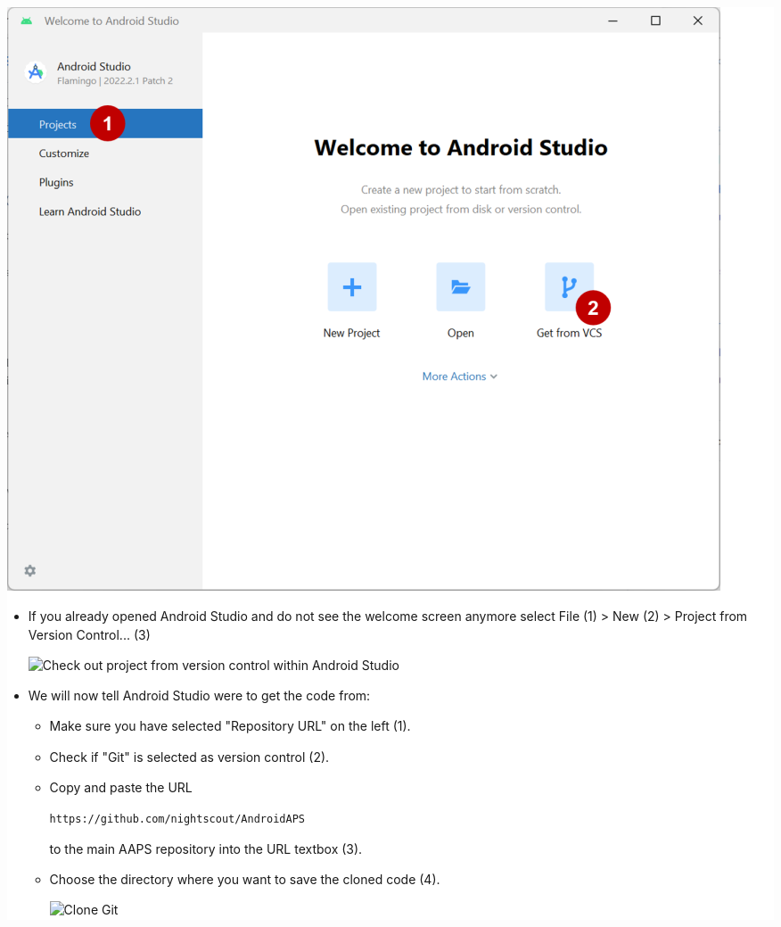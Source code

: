   ![Android Studio wizard](../images/studioSetup/20_ProjectVCS.png)

 * If you already opened Android Studio and do not see the welcome screen anymore select File (1) > New (2) > Project from Version Control... (3)

      ![Check out project from version control within Android Studio](../images/AndroidStudio_FileNew.PNG)

  * We will now tell Android Studio were to get the code from:

    - Make sure you have selected "Repository URL" on the left (1).
    - Check if "Git" is selected as version control (2).
    - Copy and paste the URL
      ```
      https://github.com/nightscout/AndroidAPS
      ```
      to the main AAPS repository into the URL textbox (3).
    - Choose the directory where you want to save the cloned code (4).

      ![Clone Git](../images/studioSetup/21_CloneURL.png)

